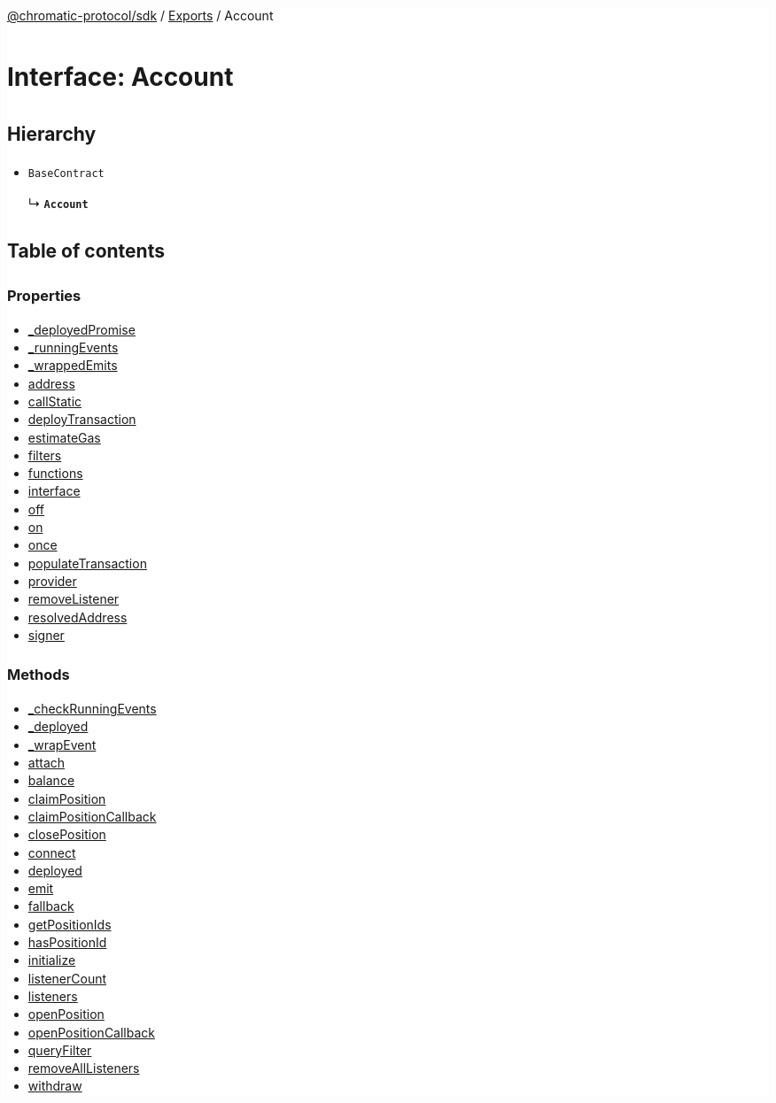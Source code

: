 [@chromatic-protocol/sdk](../README.md) / [Exports](../modules.md) / Account

# Interface: Account

## Hierarchy

- `BaseContract`

  ↳ **`Account`**

## Table of contents

### Properties

- [\_deployedPromise](Account.md#_deployedpromise)
- [\_runningEvents](Account.md#_runningevents)
- [\_wrappedEmits](Account.md#_wrappedemits)
- [address](Account.md#address)
- [callStatic](Account.md#callstatic)
- [deployTransaction](Account.md#deploytransaction)
- [estimateGas](Account.md#estimategas)
- [filters](Account.md#filters)
- [functions](Account.md#functions)
- [interface](Account.md#interface)
- [off](Account.md#off)
- [on](Account.md#on)
- [once](Account.md#once)
- [populateTransaction](Account.md#populatetransaction)
- [provider](Account.md#provider)
- [removeListener](Account.md#removelistener)
- [resolvedAddress](Account.md#resolvedaddress)
- [signer](Account.md#signer)

### Methods

- [\_checkRunningEvents](Account.md#_checkrunningevents)
- [\_deployed](Account.md#_deployed)
- [\_wrapEvent](Account.md#_wrapevent)
- [attach](Account.md#attach)
- [balance](Account.md#balance)
- [claimPosition](Account.md#claimposition)
- [claimPositionCallback](Account.md#claimpositioncallback)
- [closePosition](Account.md#closeposition)
- [connect](Account.md#connect)
- [deployed](Account.md#deployed)
- [emit](Account.md#emit)
- [fallback](Account.md#fallback)
- [getPositionIds](Account.md#getpositionids)
- [hasPositionId](Account.md#haspositionid)
- [initialize](Account.md#initialize)
- [listenerCount](Account.md#listenercount)
- [listeners](Account.md#listeners)
- [openPosition](Account.md#openposition)
- [openPositionCallback](Account.md#openpositioncallback)
- [queryFilter](Account.md#queryfilter)
- [removeAllListeners](Account.md#removealllisteners)
- [withdraw](Account.md#withdraw)
